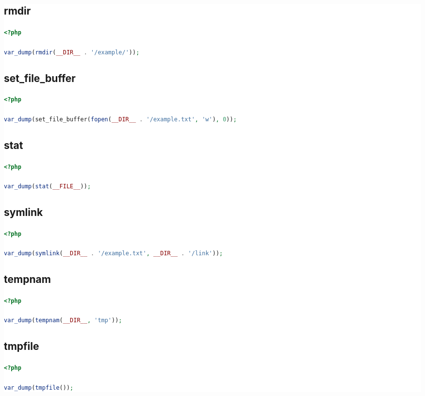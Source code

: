 ## rmdir

```php
<?php

var_dump(rmdir(__DIR__ . '/example/'));

```

## set_file_buffer

```php
<?php

var_dump(set_file_buffer(fopen(__DIR__ . '/example.txt', 'w'), 0));

```

## stat

```php
<?php

var_dump(stat(__FILE__));

```

## symlink

```php
<?php

var_dump(symlink(__DIR__ . '/example.txt', __DIR__ . '/link'));

```

## tempnam

```php
<?php

var_dump(tempnam(__DIR__, 'tmp'));

```

## tmpfile

```php
<?php

var_dump(tmpfile());

```
